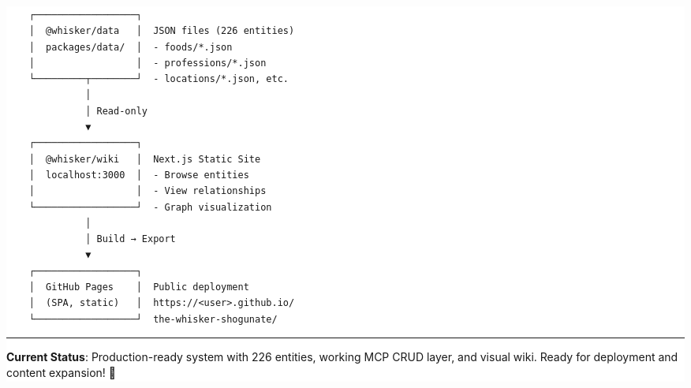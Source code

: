 ```
    ┌──────────────────┐
    │  @whisker/data   │  JSON files (226 entities)
    │  packages/data/  │  - foods/*.json
    │                  │  - professions/*.json
    └─────────┬────────┘  - locations/*.json, etc.
              │
              │ Read-only
              ▼
    ┌──────────────────┐
    │  @whisker/wiki   │  Next.js Static Site
    │  localhost:3000  │  - Browse entities
    │                  │  - View relationships
    └──────────────────┘  - Graph visualization
              │
              │ Build → Export
              ▼
    ┌──────────────────┐
    │  GitHub Pages    │  Public deployment
    │  (SPA, static)   │  https://<user>.github.io/
    └──────────────────┘  the-whisker-shogunate/
```

---

**Current Status**: Production-ready system with 226 entities, working MCP CRUD layer, and visual wiki. Ready for deployment and content expansion! 🚀
